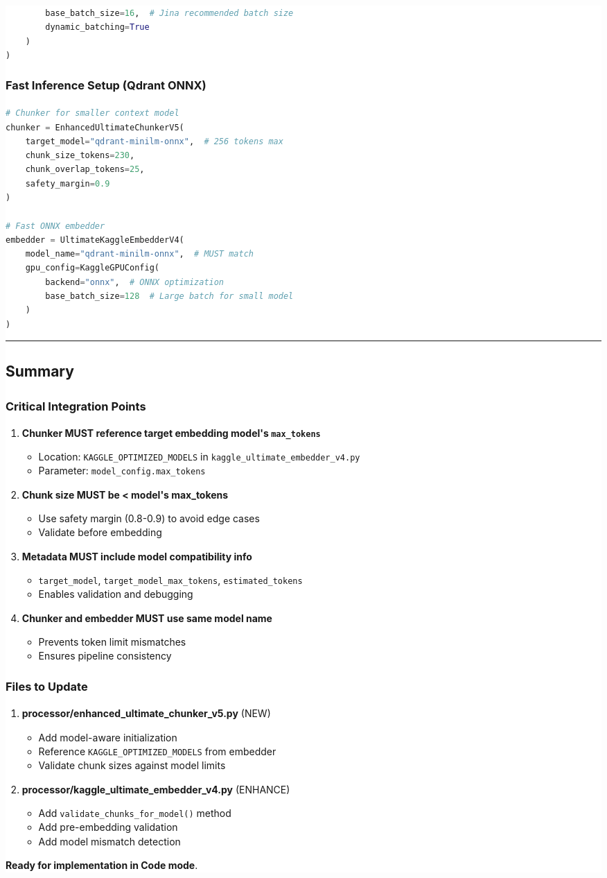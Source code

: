 ```python
        base_batch_size=16,  # Jina recommended batch size
        dynamic_batching=True
    )
)
```

### Fast Inference Setup (Qdrant ONNX)

```python
# Chunker for smaller context model
chunker = EnhancedUltimateChunkerV5(
    target_model="qdrant-minilm-onnx",  # 256 tokens max
    chunk_size_tokens=230,
    chunk_overlap_tokens=25,
    safety_margin=0.9
)

# Fast ONNX embedder
embedder = UltimateKaggleEmbedderV4(
    model_name="qdrant-minilm-onnx",  # MUST match
    gpu_config=KaggleGPUConfig(
        backend="onnx",  # ONNX optimization
        base_batch_size=128  # Large batch for small model
    )
)
```

---

## Summary

### Critical Integration Points

1. **Chunker MUST reference target embedding model's `max_tokens`**
   - Location: `KAGGLE_OPTIMIZED_MODELS` in `kaggle_ultimate_embedder_v4.py`
   - Parameter: `model_config.max_tokens`

2. **Chunk size MUST be < model's max_tokens**
   - Use safety margin (0.8-0.9) to avoid edge cases
   - Validate before embedding

3. **Metadata MUST include model compatibility info**
   - `target_model`, `target_model_max_tokens`, `estimated_tokens`
   - Enables validation and debugging

4. **Chunker and embedder MUST use same model name**
   - Prevents token limit mismatches
   - Ensures pipeline consistency

### Files to Update

1. **processor/enhanced_ultimate_chunker_v5.py** (NEW)
   - Add model-aware initialization
   - Reference `KAGGLE_OPTIMIZED_MODELS` from embedder
   - Validate chunk sizes against model limits

2. **processor/kaggle_ultimate_embedder_v4.py** (ENHANCE)
   - Add `validate_chunks_for_model()` method
   - Add pre-embedding validation
   - Add model mismatch detection

**Ready for implementation in Code mode**.